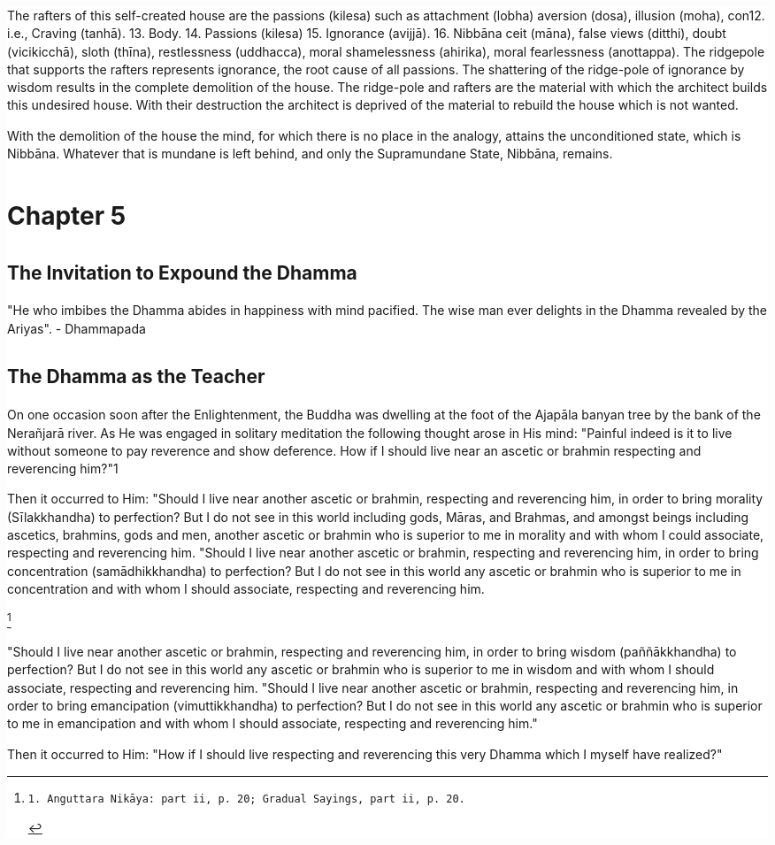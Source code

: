 The rafters of this self-created house are the passions (kilesa) such as attachment (lobha) aversion (dosa), illusion (moha), con12. i.e., Craving (tanhā).
13. Body.
14. Passions (kilesa)
15. Ignorance (avijjā).
16. Nibbāna
ceit (māna), false views (ditthi), doubt (vicikicchā), sloth (thīna), restlessness (uddhacca), moral shamelessness (ahirika), moral fearlessness (anottappa). The ridgepole that supports the rafters represents ignorance, the root cause of all passions. The shattering of the ridge-pole of ignorance by wisdom results in the complete demolition of the house. The ridge-pole and rafters are the material with which the architect builds this undesired house. With their destruction the architect is deprived of the material to rebuild the house which is not wanted.

With the demolition of the house the mind, for which there is no place in the analogy, attains the unconditioned state, which is Nibbāna. Whatever that is mundane is left behind, and only the Supramundane State, Nibbāna, remains.
# Chapter 5 

## The Invitation to Expound the Dhamma

"He who imbibes the Dhamma abides in happiness with mind pacified. The wise man ever delights in the Dhamma revealed by the Ariyas". - Dhammapada

## The Dhamma as the Teacher

On one occasion soon after the Enlightenment, the Buddha was dwelling at the foot of the Ajapāla banyan tree by the bank of the Nerañjarā river. As He was engaged in solitary meditation the following thought arose in His mind:
"Painful indeed is it to live without someone to pay reverence and show deference. How if I should live near an ascetic or brahmin respecting and reverencing him?"1

Then it occurred to Him:
"Should I live near another ascetic or brahmin, respecting and reverencing him, in order to bring morality (Sīlakkhandha) to perfection? But I do not see in this world including gods, Māras, and Brahmas, and amongst beings including ascetics, brahmins, gods and men, another ascetic or brahmin who is superior to me in morality and with whom I could associate, respecting and reverencing him.
"Should I live near another ascetic or brahmin, respecting and reverencing him, in order to bring concentration (samādhikkhandha) to perfection? But I do not see in this world any ascetic or brahmin who is superior to me in concentration and with whom I should associate, respecting and reverencing him.

[^0]
[^0]:    1. Anguttara Nikāya: part ii, p. 20; Gradual Sayings, part ii, p. 20.
"Should I live near another ascetic or brahmin, respecting and reverencing him, in order to bring wisdom (paññākkhandha) to perfection? But I do not see in this world any ascetic or brahmin who is superior to me in wisdom and with whom I should associate, respecting and reverencing him.
"Should I live near another ascetic or brahmin, respecting and reverencing him, in order to bring emancipation (vimuttikkhandha) to perfection? But I do not see in this world any ascetic or brahmin who is superior to me in emancipation and with whom I should associate, respecting and reverencing him."

Then it occurred to Him: "How if I should live respecting and reverencing this very Dhamma which I myself have realized?"


[^0]:    King Okkäka, hearing of the enterprise of the princes, exclaimed - "Sakyāvata bho rājakumārā - Capable, indeed, are the noble princes." Hence the race and the kingdom they originated were known by the name Sākya.
[^0]:    Jhānas (Absorptions or Ecstasies) are born.
[^0]:    16. Majjhima Nikāya. Part 1, Ariyapariyesana Sutta No.26, p. 163.
[^0]:    1. Majjhima Nikāya No. 36, Vol. 1, p. 242.
[^0]:    2. Another name for Māra. According to the Books there are five kinds of Māras - namely, i. Deity Māra (Devaputta), ii. Passion (Kilesa), iii. Kammic Activities (Abhisamkhāra), iv. Aggregates (Khandha) and v. Death (Maccu).
[^0]:    4. Tato - Pali Text Society's edition.
[^0]:    10. Āsavas (Defilements) - are those which flow right up to the top-most plane of existence with respect to spheres, or right up to the Gotrabhūstate, with respect to mind-flux. There are four Āsavas, viz: Sense-desires (Kāma), Becoming (Bhava), False Views (Ditthi) and Ignorance (Avijjā). In this particular text only three are mentioned. Here Bhava means the desire to be born in the realms of form and formless realms (Rūpa and Arūpa Bhava).
[^0]:    1. His disciples addressed Him as Buddha, Bhagavā (Exalted One), Sugata (Wellgone One) etc, while alien followers addressed Him as Bho Gotama, (Venerable Gotama), Samana Gotama (Ascetic Gotama), etc., Referring to Himself the Buddha used the term "Tathāgata" meaning "He who hath thus come", "He who hath thus gone."
[^0]:    2. Samskrit - Bodhisattva.
[^0]:    5. Such as Kondañña, Alāra Kālāma, Uddakka Rāmaputta etc.
[^0]:    God's incarnation (Avatāra) - an idea which He repudiated in His own time.
[^0]:    1. The famous Pipal tree at Buddha Gayā in northern India which sheltered Him during His struggle for Enlightenment.
[^0]:    4. Apārutātesam amatassa dvārā-ye sotavantā pamuñcantu saddham
[^0]:    16. See chapter 6 .
[^0]:    1. Sri Radhakrishnan, Indian Philosophy, vol. 1, pp. 281-282.